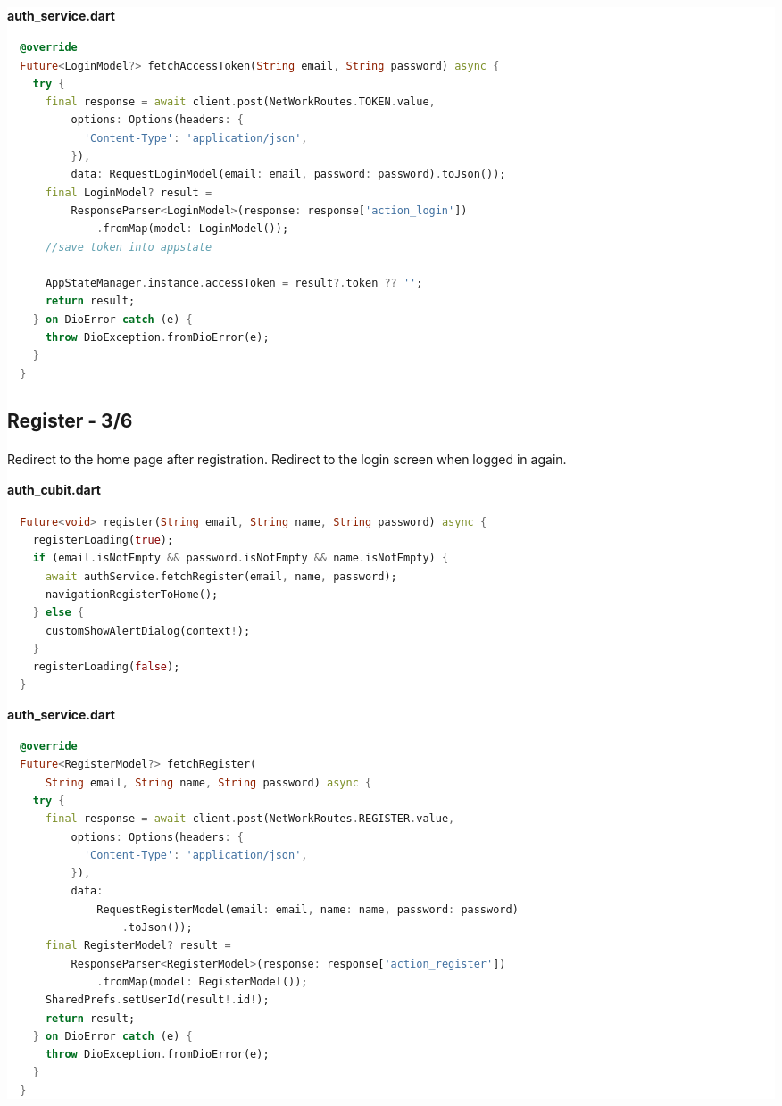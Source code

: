 **auth_service.dart**

```dart
  @override
  Future<LoginModel?> fetchAccessToken(String email, String password) async {
    try {
      final response = await client.post(NetWorkRoutes.TOKEN.value,
          options: Options(headers: {
            'Content-Type': 'application/json',
          }),
          data: RequestLoginModel(email: email, password: password).toJson());
      final LoginModel? result =
          ResponseParser<LoginModel>(response: response['action_login'])
              .fromMap(model: LoginModel());
      //save token into appstate

      AppStateManager.instance.accessToken = result?.token ?? '';
      return result;
    } on DioError catch (e) {
      throw DioException.fromDioError(e);
    }
  }
```

## Register - 3/6 

Redirect to the home page after registration. Redirect to the login screen when logged in again.

**auth_cubit.dart**

```dart
  Future<void> register(String email, String name, String password) async {
    registerLoading(true);
    if (email.isNotEmpty && password.isNotEmpty && name.isNotEmpty) {
      await authService.fetchRegister(email, name, password);
      navigationRegisterToHome();
    } else {
      customShowAlertDialog(context!);
    }
    registerLoading(false);
  }
```

**auth_service.dart**

```dart
  @override
  Future<RegisterModel?> fetchRegister(
      String email, String name, String password) async {
    try {
      final response = await client.post(NetWorkRoutes.REGISTER.value,
          options: Options(headers: {
            'Content-Type': 'application/json',
          }),
          data:
              RequestRegisterModel(email: email, name: name, password: password)
                  .toJson());
      final RegisterModel? result =
          ResponseParser<RegisterModel>(response: response['action_register'])
              .fromMap(model: RegisterModel());
      SharedPrefs.setUserId(result!.id!);
      return result;
    } on DioError catch (e) {
      throw DioException.fromDioError(e);
    }
  }
```